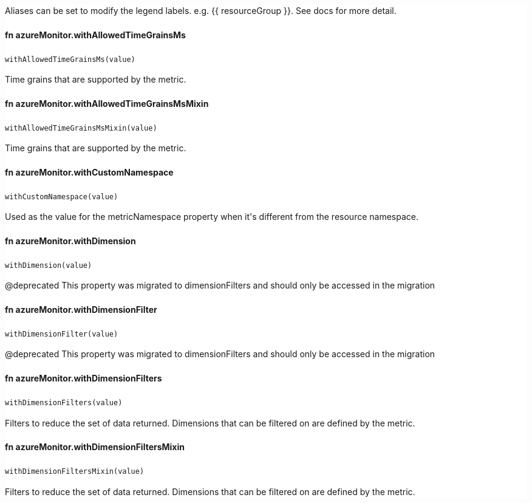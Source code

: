 Aliases can be set to modify the legend labels. e.g. {{ resourceGroup }}. See docs for more detail.

#### fn azureMonitor.withAllowedTimeGrainsMs

```jsonnet
withAllowedTimeGrainsMs(value)
```

Time grains that are supported by the metric.

#### fn azureMonitor.withAllowedTimeGrainsMsMixin

```jsonnet
withAllowedTimeGrainsMsMixin(value)
```

Time grains that are supported by the metric.

#### fn azureMonitor.withCustomNamespace

```jsonnet
withCustomNamespace(value)
```

Used as the value for the metricNamespace property when it's different from the resource namespace.

#### fn azureMonitor.withDimension

```jsonnet
withDimension(value)
```

@deprecated This property was migrated to dimensionFilters and should only be accessed in the migration

#### fn azureMonitor.withDimensionFilter

```jsonnet
withDimensionFilter(value)
```

@deprecated This property was migrated to dimensionFilters and should only be accessed in the migration

#### fn azureMonitor.withDimensionFilters

```jsonnet
withDimensionFilters(value)
```

Filters to reduce the set of data returned. Dimensions that can be filtered on are defined by the metric.

#### fn azureMonitor.withDimensionFiltersMixin

```jsonnet
withDimensionFiltersMixin(value)
```

Filters to reduce the set of data returned. Dimensions that can be filtered on are defined by the metric.
